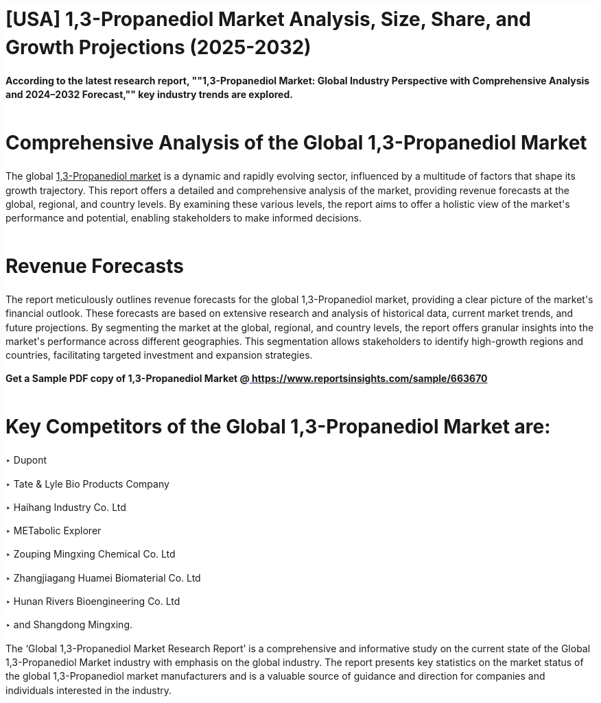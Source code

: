 # [USA] 1,3-Propanediol Market Analysis, Size, Share, and Growth Projections (2025-2032)

<strong>According to the latest research report, ""1,3-Propanediol Market: Global Industry Perspective with Comprehensive Analysis and 2024–2032 Forecast,"" key industry trends are explored.</strong>

# <strong>Comprehensive Analysis of the Global 1,3-Propanediol Market</strong>

The global <a href=https://www.reportsinsights.com/sample/663670>1,3-Propanediol market</a> is a dynamic and rapidly evolving sector, influenced by a multitude of factors that shape its growth trajectory. This report offers a detailed and comprehensive analysis of the market, providing revenue forecasts at the global, regional, and country levels. By examining these various levels, the report aims to offer a holistic view of the market's performance and potential, enabling stakeholders to make informed decisions.

# <strong>Revenue Forecasts</strong>

The report meticulously outlines revenue forecasts for the global 1,3-Propanediol market, providing a clear picture of the market's financial outlook. These forecasts are based on extensive research and analysis of historical data, current market trends, and future projections. By segmenting the market at the global, regional, and country levels, the report offers granular insights into the market's performance across different geographies. This segmentation allows stakeholders to identify high-growth regions and countries, facilitating targeted investment and expansion strategies.

<strong>Get a Sample PDF copy of 1,3-Propanediol Market </strong><strong>@<a href=https://www.reportsinsights.com/sample/663670 style=color:#0000ff;> https://www.reportsinsights.com/sample/663670</a></strong></font>

# <strong>Key Competitors of the Global 1,3-Propanediol Market are:</strong>

‣ Dupont

‣ Tate & Lyle Bio Products Company

‣ Haihang Industry Co. Ltd

‣ METabolic Explorer

‣ Zouping Mingxing Chemical Co. Ltd

‣ Zhangjiagang Huamei Biomaterial Co. Ltd

‣ Hunan Rivers Bioengineering Co. Ltd

‣ and Shangdong Mingxing.

The ‘Global 1,3-Propanediol Market Research Report’ is a comprehensive and informative study on the current state of the Global 1,3-Propanediol Market industry with emphasis on the global industry. The report presents key statistics on the market status of the global 1,3-Propanediol market manufacturers and is a valuable source of guidance and direction for companies and individuals interested in the industry.
